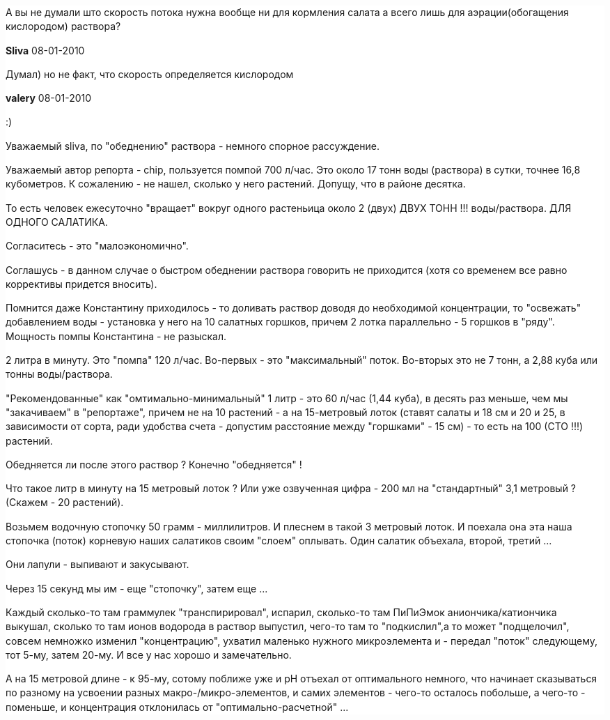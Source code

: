  А вы не думали што скорость потока нужна вообще ни для кормления салата а всего лишь для аэрации(обогащения кислородом) раствора?


**Sliva** 08-01-2010

Думал) но не факт, что скорость определяется кислородом


**valery** 08-01-2010

 :)

Уважаемый sliva, по "обеднению" раствора - немного спорное рассуждение.

Уважаемый автор репорта - chip, пользуется помпой 700 л/час. Это около 17 тонн воды (раствора) в сутки, точнее 16,8 кубометров. К сожалению - не нашел, сколько у него растений. Допущу, что в районе десятка. 

То есть человек ежесуточно "вращает" вокруг одного растеньица около 2 (двух) ДВУХ ТОНН !!! воды/раствора. ДЛЯ ОДНОГО САЛАТИКА.

Согласитесь - это "малоэкономично".

Соглашусь - в данном случае о быстром обеднении раствора говорить не приходится (хотя со временем все равно коррективы придется вносить).

Помнится даже Константину приходилось - то доливать раствор доводя до необходимой концентрации, то "освежать" добавлением воды - установка у него на 10 салатных горшков, причем 2 лотка параллельно - 5 горшков в "ряду". Мощность помпы Константина - не разыскал.

2 литра в минуту. Это "помпа" 120 л/час. Во-первых - это "максимальный" поток. Во-вторых это не 7 тонн, а 2,88 куба или тонны воды/раствора.

"Рекомендованные" как "омтимально-минимальный" 1 литр - это 60 л/час (1,44 куба), в десять раз меньше, чем мы "закачиваем" в "репортаже", причем не на 10 растений - а на 15-метровый лоток (ставят салаты и 18 см и 20 и 25, в зависимости от сорта, ради удобства счета - допустим расстояние между "горшками" - 15 см) - то есть на 100 (СТО !!!) растений.

Обедняется ли после этого раствор ? Конечно "обедняется" !

Что такое литр в минуту на 15 метровый лоток ? Или уже озвученная цифра - 200 мл на "стандартный" 3,1 метровый ? (Скажем - 20 растений).

Возьмем водочную стопочку 50 грамм - миллилитров. И плеснем в такой 3 метровый лоток. И поехала она эта наша стопочка (поток) корневую наших салатиков своим "слоем" оплывать. Один салатик объехала, второй, третий ...

Они лапули - выпивают и закусывают.

Через 15 секунд мы им - еще "стопочку", затем еще ...

Каждый сколько-то там граммулек "транспирировал", испарил, сколько-то там ПиПиЭмок аниончика/катиончика выкушал, сколько то там ионов водорода в раствор выпустил, чего-то там то "подкислил",а то может "подщелочил", совсем немножко изменил "концентрацию", ухватил маленько нужного микроэлемента и - передал "поток" следующему, тот 5-му, затем 20-му. И все у нас хорошо и замечательно.

А на 15 метровой длине - к 95-му, сотому поближе уже и pH отъехал от оптимального немного, что начинает сказываться по разному на усвоении разных макро-/микро-элементов, и самих элементов - чего-то осталось побольше, а чего-то - поменьше, и концентрация отклонилась от "оптимально-расчетной" ...

